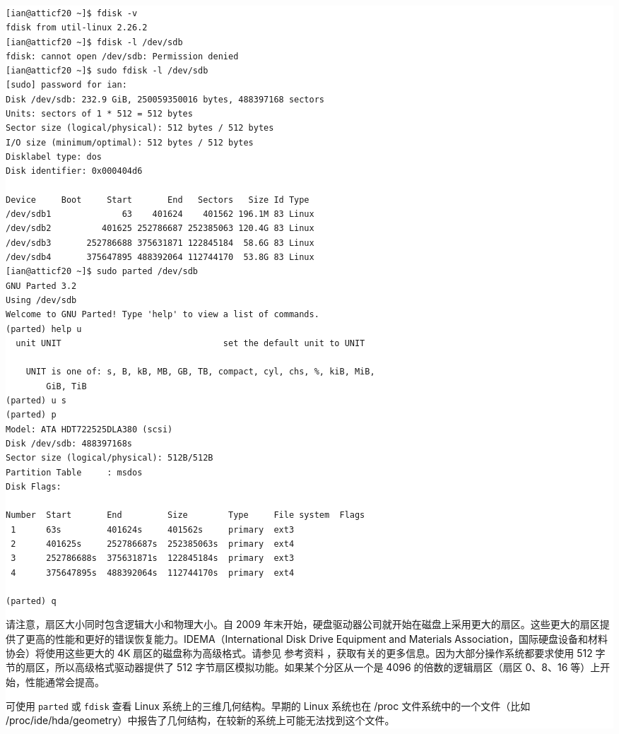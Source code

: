 ```
[ian@atticf20 ~]$ fdisk -v
fdisk from util-linux 2.26.2
[ian@atticf20 ~]$ fdisk -l /dev/sdb
fdisk: cannot open /dev/sdb: Permission denied
[ian@atticf20 ~]$ sudo fdisk -l /dev/sdb
[sudo] password for ian:
Disk /dev/sdb: 232.9 GiB, 250059350016 bytes, 488397168 sectors
Units: sectors of 1 * 512 = 512 bytes
Sector size (logical/physical): 512 bytes / 512 bytes
I/O size (minimum/optimal): 512 bytes / 512 bytes
Disklabel type: dos
Disk identifier: 0x000404d6

Device     Boot     Start       End   Sectors   Size Id Type
/dev/sdb1              63    401624    401562 196.1M 83 Linux
/dev/sdb2          401625 252786687 252385063 120.4G 83 Linux
/dev/sdb3       252786688 375631871 122845184  58.6G 83 Linux
/dev/sdb4       375647895 488392064 112744170  53.8G 83 Linux
[ian@atticf20 ~]$ sudo parted /dev/sdb
GNU Parted 3.2
Using /dev/sdb
Welcome to GNU Parted! Type 'help' to view a list of commands.
(parted) help u
  unit UNIT                                set the default unit to UNIT

    UNIT is one of: s, B, kB, MB, GB, TB, compact, cyl, chs, %, kiB, MiB,
        GiB, TiB
(parted) u s
(parted) p
Model: ATA HDT722525DLA380 (scsi)
Disk /dev/sdb: 488397168s
Sector size (logical/physical): 512B/512B
Partition Table     : msdos
Disk Flags:

Number  Start       End         Size        Type     File system  Flags
 1      63s         401624s     401562s     primary  ext3
 2      401625s     252786687s  252385063s  primary  ext4
 3      252786688s  375631871s  122845184s  primary  ext3
 4      375647895s  488392064s  112744170s  primary  ext4

(parted) q 
```

请注意，扇区大小同时包含逻辑大小和物理大小。自 2009 年末开始，硬盘驱动器公司就开始在磁盘上采用更大的扇区。这些更大的扇区提供了更高的性能和更好的错误恢复能力。IDEMA（International Disk Drive Equipment and Materials Association，国际硬盘设备和材料协会）将使用这些更大的 4K 扇区的磁盘称为高级格式。请参见 参考资料 ，获取有关的更多信息。因为大部分操作系统都要求使用 512 字节的扇区，所以高级格式驱动器提供了 512 字节扇区模拟功能。如果某个分区从一个是 4096 的倍数的逻辑扇区（扇区 0、8、16 等）上开始，性能通常会提高。

可使用 `parted` 或 `fdisk` 查看 Linux 系统上的三维几何结构。早期的 Linux 系统也在 /proc 文件系统中的一个文件（比如 /proc/ide/hda/geometry）中报告了几何结构，在较新的系统上可能无法找到这个文件。

